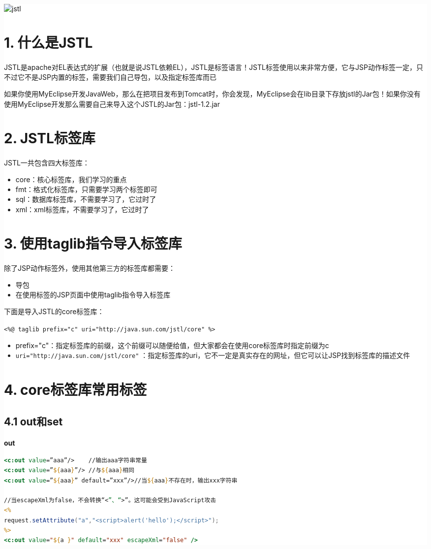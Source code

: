 ![jstl](http://img.blog.csdn.net/20161109222907371)

# **1. 什么是JSTL**
JSTL是apache对EL表达式的扩展（也就是说JSTL依赖EL），JSTL是标签语言！JSTL标签使用以来非常方便，它与JSP动作标签一定，只不过它不是JSP内置的标签，需要我们自己导包，以及指定标签库而已

如果你使用MyEclipse开发JavaWeb，那么在把项目发布到Tomcat时，你会发现，MyEclipse会在lib目录下存放jstl的Jar包！如果你没有使用MyEclipse开发那么需要自己来导入这个JSTL的Jar包：jstl-1.2.jar

# **2. JSTL标签库**
JSTL一共包含四大标签库：

- core：核心标签库，我们学习的重点
- fmt：格式化标签库，只需要学习两个标签即可
- sql：数据库标签库，不需要学习了，它过时了
- xml：xml标签库，不需要学习了，它过时了

# **3. 使用taglib指令导入标签库**
除了JSP动作标签外，使用其他第三方的标签库都需要：

- 导包
- 在使用标签的JSP页面中使用taglib指令导入标签库

下面是导入JSTL的core标签库：

```
<%@ taglib prefix="c" uri="http://java.sun.com/jstl/core" %>
```

- prefix="c"：指定标签库的前缀，这个前缀可以随便给值，但大家都会在使用core标签库时指定前缀为c
- `uri="http://java.sun.com/jstl/core"` ：指定标签库的uri，它不一定是真实存在的网址，但它可以让JSP找到标签库的描述文件

# **4. core标签库常用标签**
## **4.1 out和set**
**out**

```jsp
<c:out value=”aaa”/>	//输出aaa字符串常量
<c:out value=”${aaa}”/>	//与${aaa}相同
<c:out value=”${aaa}” default=”xxx”/>//当${aaa}不存在时，输出xxx字符串

//当escapeXml为false，不会转换“<”、“>”。这可能会受到JavaScript攻击
<%
request.setAttribute("a","<script>alert('hello');</script>");
%>
<c:out value="${a }" default="xxx" escapeXml="false" />

```
